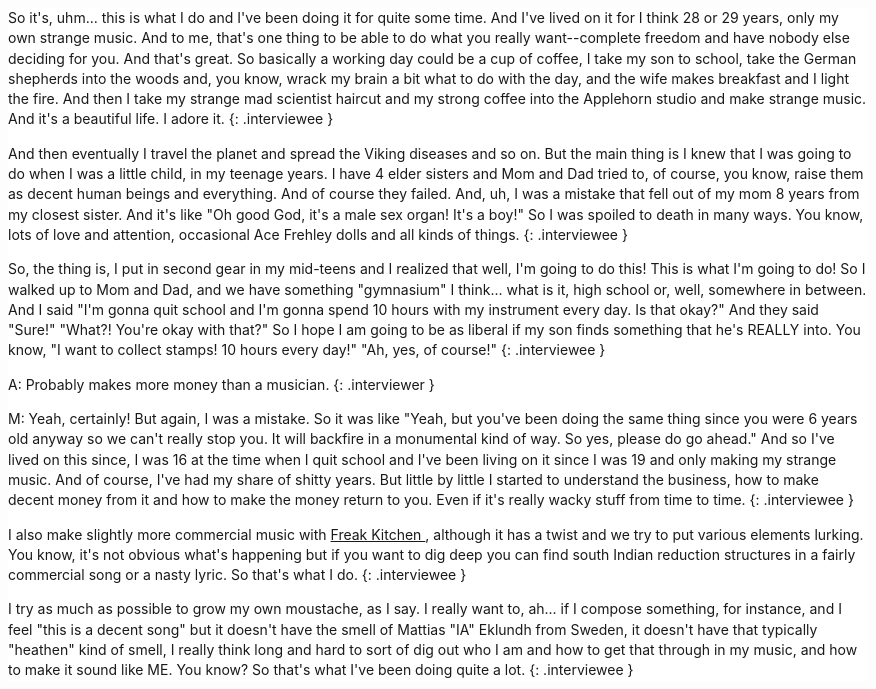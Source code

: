 So it's, uhm... this is what I do and I've been doing it for quite some time. And I've lived on it for I think 28 or 29 years, only my own strange music. And to me, that's one thing to be able to do what you really want--complete freedom and have nobody else deciding for you. And that's great. So basically a working day could be a cup of coffee, I take my son to school, take the German shepherds into the woods and, you know, wrack my brain a bit what to do with the day, and the wife makes breakfast and I light the fire. And then I take my strange mad scientist haircut and my strong coffee into the Applehorn studio and make strange music. And it's a beautiful life. I adore it.
{: .interviewee }

And then eventually I travel the planet and spread the Viking diseases and so on. <span class="important">But the main thing is I knew that I was going to do when I was a little child, in my teenage years.</span> I have 4 elder sisters and Mom and Dad tried to, of course, you know, raise them as decent human beings and everything. And of course they failed. And, uh, I was a mistake that fell out of my mom 8 years from my closest sister. And it's like "Oh good God, it's a male sex organ! It's a boy!" So I was spoiled to death in many ways. You know, lots of love and attention, occasional Ace Frehley dolls and all kinds of things.
{: .interviewee }

So, the thing is, I put in second gear in my mid-teens and I realized that well, I'm going to do this! This is what I'm going to do! So I walked up to Mom and Dad, and we have something "gymnasium" I think... what is it, high school or, well, somewhere in between. And <span class="important">I said "I'm gonna quit school and I'm gonna spend 10 hours with my instrument every day. Is that okay?" And they said "Sure!"</span> "What?! You're okay with that?" So I hope I am going to be as liberal if my son finds something that he's REALLY into. You know, "I want to collect stamps! 10 hours every day!" "Ah, yes, of course!"
{: .interviewee }

A: Probably makes more money than a musician.
{: .interviewer }

M: Yeah, certainly! But again, I was a mistake. So it was like "Yeah, but you've been doing the same thing since you were 6 years old anyway so we can't really stop you. It will backfire in a monumental kind of way. So yes, please do go ahead." And so I've lived on this since, I was 16 at the time when I quit school and I've been living on it since I was 19 and only making my strange music. And of course, I've had my share of shitty years. But little by little I started to understand the business, how to make decent money from it and how to make the money return to you. Even if it's really wacky stuff from time to time.
{: .interviewee }

I also make slightly more commercial music with [Freak Kitchen&nbsp;<i class="non-mwm fa fa-external-link-square"></i>](https://en.wikipedia.org/wiki/Freak_Kitchen), although it has a twist and we try to put various elements lurking. You know, <span class="important">it's not obvious what's happening but if you want to dig deep you can find south Indian reduction structures in a fairly commercial song or a nasty lyric.</span> So that's what I do.
{: .interviewee }

<div class="video-wrapper"><iframe width="560" height="315" src="https://www.youtube.com/embed/MWvFoIVoArA?rel=0" frameborder="0" allowfullscreen></iframe></div>

I try as much as possible to grow my own moustache, as I say. I really want to, ah... <span class="important">if I compose something, for instance, and I feel "this is a decent song" but it doesn't have the smell of Mattias "IA" Eklundh from Sweden, it doesn't have that typically "heathen" kind of smell, I really think long and hard to sort of dig out who I am and how to get that through in my music, and how to make it sound like ME.</span> You know? So that's what I've been doing quite a lot.
{: .interviewee }
